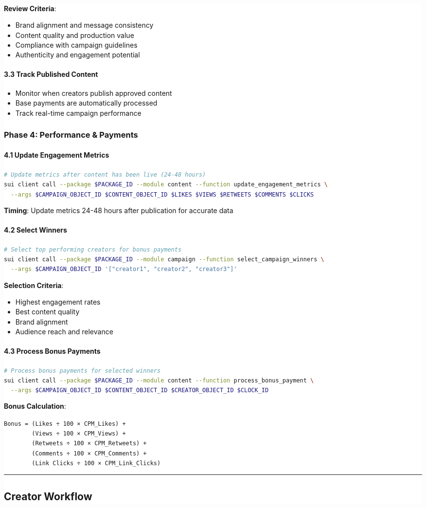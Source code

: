 **Review Criteria**:
- Brand alignment and message consistency
- Content quality and production value
- Compliance with campaign guidelines
- Authenticity and engagement potential

#### 3.3 Track Published Content
- Monitor when creators publish approved content
- Base payments are automatically processed
- Track real-time campaign performance

### Phase 4: Performance & Payments

#### 4.1 Update Engagement Metrics
```bash
# Update metrics after content has been live (24-48 hours)
sui client call --package $PACKAGE_ID --module content --function update_engagement_metrics \
  --args $CAMPAIGN_OBJECT_ID $CONTENT_OBJECT_ID $LIKES $VIEWS $RETWEETS $COMMENTS $CLICKS
```

**Timing**: Update metrics 24-48 hours after publication for accurate data

#### 4.2 Select Winners
```bash
# Select top performing creators for bonus payments
sui client call --package $PACKAGE_ID --module campaign --function select_campaign_winners \
  --args $CAMPAIGN_OBJECT_ID '["creator1", "creator2", "creator3"]'
```

**Selection Criteria**:
- Highest engagement rates
- Best content quality
- Brand alignment
- Audience reach and relevance

#### 4.3 Process Bonus Payments
```bash
# Process bonus payments for selected winners
sui client call --package $PACKAGE_ID --module content --function process_bonus_payment \
  --args $CAMPAIGN_OBJECT_ID $CONTENT_OBJECT_ID $CREATOR_OBJECT_ID $CLOCK_ID
```

**Bonus Calculation**:
```
Bonus = (Likes ÷ 100 × CPM_Likes) + 
        (Views ÷ 100 × CPM_Views) + 
        (Retweets ÷ 100 × CPM_Retweets) + 
        (Comments ÷ 100 × CPM_Comments) + 
        (Link Clicks ÷ 100 × CPM_Link_Clicks)
```

---

## Creator Workflow
